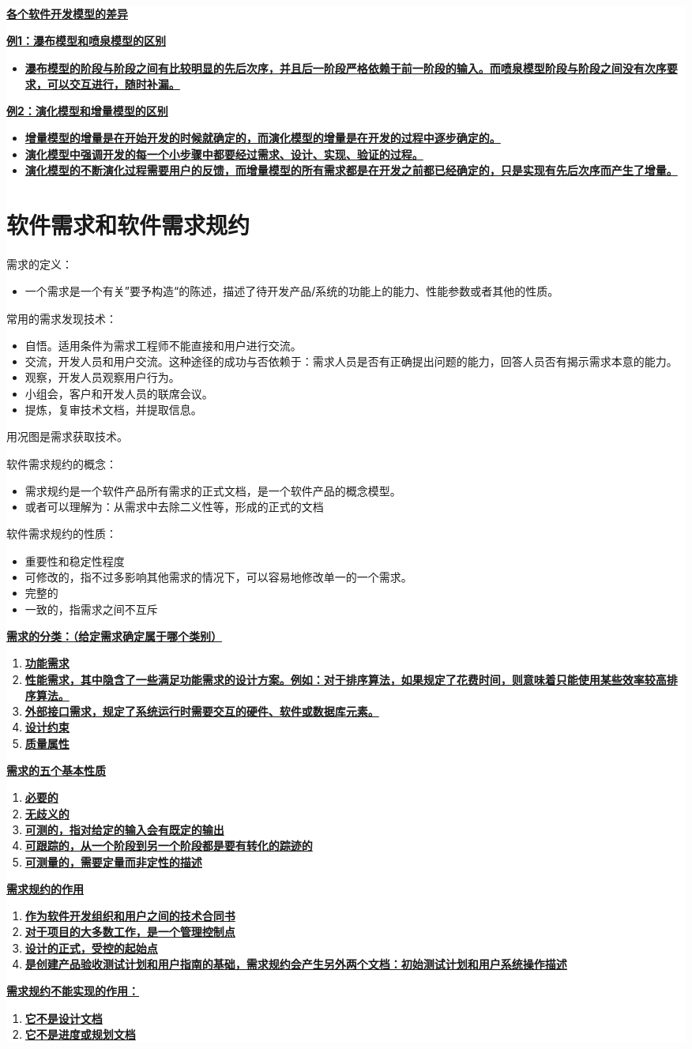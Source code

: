 <u>**各个软件开发模型的差异**</u>

<u>**例1：瀑布模型和喷泉模型的区别**</u>
+ <u>**瀑布模型的阶段与阶段之间有比较明显的先后次序，并且后一阶段严格依赖于前一阶段的输入。而喷泉模型阶段与阶段之间没有次序要求，可以交互进行，随时补漏。**</u>

<u>**例2：演化模型和增量模型的区别**</u>
+ <u>**增量模型的增量是在开始开发的时候就确定的，而演化模型的增量是在开发的过程中逐步确定的。**</u>
+ <u>**演化模型中强调开发的每一个小步骤中都要经过需求、设计、实现、验证的过程。**</u>
+ <u>**演化模型的不断演化过程需要用户的反馈，而增量模型的所有需求都是在开发之前都已经确定的，只是实现有先后次序而产生了增量。**</u>

# 软件需求和软件需求规约

需求的定义：
+ 一个需求是一个有关”要予构造“的陈述，描述了待开发产品/系统的功能上的能力、性能参数或者其他的性质。

常用的需求发现技术：
+ 自悟。适用条件为需求工程师不能直接和用户进行交流。
+ 交流，开发人员和用户交流。这种途径的成功与否依赖于：需求人员是否有正确提出问题的能力，回答人员否有揭示需求本意的能力。
+ 观察，开发人员观察用户行为。
+ 小组会，客户和开发人员的联席会议。
+ 提炼，复审技术文档，并提取信息。

用况图是需求获取技术。

软件需求规约的概念：
+ 需求规约是一个软件产品所有需求的正式文档，是一个软件产品的概念模型。
+ 或者可以理解为：从需求中去除二义性等，形成的正式的文档

软件需求规约的性质：
+ 重要性和稳定性程度
+ 可修改的，指不过多影响其他需求的情况下，可以容易地修改单一的一个需求。
+ 完整的
+ 一致的，指需求之间不互斥

<u>**需求的分类：（给定需求确定属于哪个类别）**</u>
1. <u>**功能需求**</u>
2. <u>**性能需求，其中隐含了一些满足功能需求的设计方案。例如：对于排序算法，如果规定了花费时间，则意味着只能使用某些效率较高排序算法。**</u>
3. <u>**外部接口需求，规定了系统运行时需要交互的硬件、软件或数据库元素。**</u>
4. <u>**设计约束**</u>
5. <u>**质量属性**</u>

<u>**需求的五个基本性质**</u>
1. <u>**必要的**</u>
2. <u>**无歧义的**</u>
3. <u>**可测的，指对给定的输入会有既定的输出**</u>
4. <u>**可跟踪的，从一个阶段到另一个阶段都是要有转化的踪迹的**</u>
5. <u>**可测量的，需要定量而非定性的描述**</u>

<u>**需求规约的作用**</u>
1. <u>**作为软件开发组织和用户之间的技术合同书**</u>
2. <u>**对于项目的大多数工作，是一个管理控制点**</u>
3. <u>**设计的正式，受控的起始点**</u>
4. <u>**是创建产品验收测试计划和用户指南的基础，需求规约会产生另外两个文档：初始测试计划和用户系统操作描述**</u>

<u>**需求规约不能实现的作用：**</u>
1. <u>**它不是设计文档**</u>
2. <u>**它不是进度或规划文档**</u>
